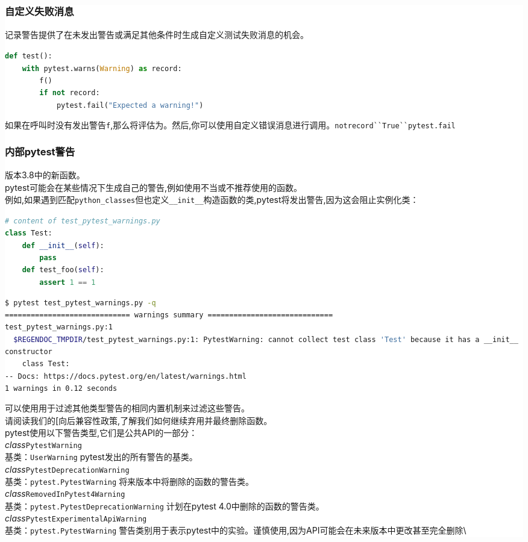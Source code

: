 ### 自定义失败消息
记录警告提供了在未发出警告或满足其他条件时生成自定义测试失败消息的机会。
```python
def test():
    with pytest.warns(Warning) as record:
        f()
        if not record:
            pytest.fail("Expected a warning!")
```
如果在呼叫时没有发出警告`f`,那么将评估为。然后,你可以使用自定义错误消息进行调用。`notrecord``True``pytest.fail`
### 内部pytest警告
版本3.8中的新函数。  
pytest可能会在某些情况下生成自己的警告,例如使用不当或不推荐使用的函数。  
例如,如果遇到匹配`python_classes`但也定义`__init__`构造函数的类,pytest将发出警告,因为这会阻止实例化类：
```python
# content of test_pytest_warnings.py
class Test:
    def __init__(self):
        pass
    def test_foo(self):
        assert 1 == 1
```
```bash
$ pytest test_pytest_warnings.py -q
============================= warnings summary =============================
test_pytest_warnings.py:1
  $REGENDOC_TMPDIR/test_pytest_warnings.py:1: PytestWarning: cannot collect test class 'Test' because it has a __init__ constructor
    class Test:
-- Docs: https://docs.pytest.org/en/latest/warnings.html
1 warnings in 0.12 seconds
```
可以使用用于过滤其他类型警告的相同内置机制来过滤这些警告。  
请阅读我们的[向后兼容性政策,了解我们如何继续弃用并最终删除函数。  
pytest使用以下警告类型,它们是公共API的一部分：  
_class_`PytestWarning`  
基类：`UserWarning` pytest发出的所有警告的基类。  
_class_`PytestDeprecationWarning`  
基类：`pytest.PytestWarning` 将来版本中将删除的函数的警告类。  
_class_`RemovedInPytest4Warning`  
基类：`pytest.PytestDeprecationWarning` 计划在pytest 4.0中删除的函数的警告类。  
_class_`PytestExperimentalApiWarning`  
基类：`pytest.PytestWarning` 警告类别用于表示pytest中的实验。谨慎使用,因为API可能会在未来版本中更改甚至完全删除\
